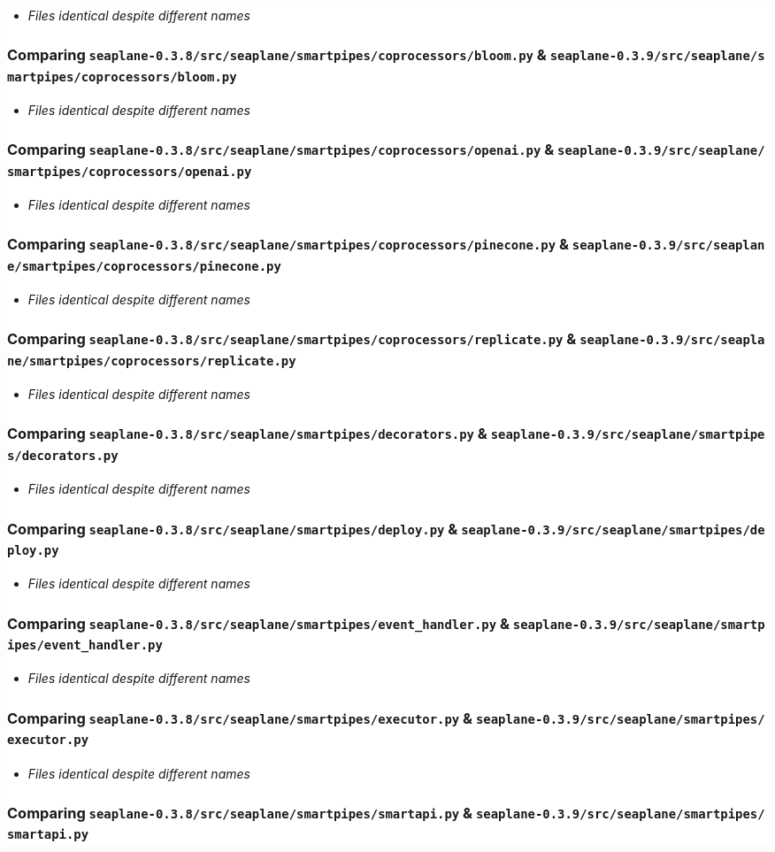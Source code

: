  * *Files identical despite different names*

### Comparing `seaplane-0.3.8/src/seaplane/smartpipes/coprocessors/bloom.py` & `seaplane-0.3.9/src/seaplane/smartpipes/coprocessors/bloom.py`

 * *Files identical despite different names*

### Comparing `seaplane-0.3.8/src/seaplane/smartpipes/coprocessors/openai.py` & `seaplane-0.3.9/src/seaplane/smartpipes/coprocessors/openai.py`

 * *Files identical despite different names*

### Comparing `seaplane-0.3.8/src/seaplane/smartpipes/coprocessors/pinecone.py` & `seaplane-0.3.9/src/seaplane/smartpipes/coprocessors/pinecone.py`

 * *Files identical despite different names*

### Comparing `seaplane-0.3.8/src/seaplane/smartpipes/coprocessors/replicate.py` & `seaplane-0.3.9/src/seaplane/smartpipes/coprocessors/replicate.py`

 * *Files identical despite different names*

### Comparing `seaplane-0.3.8/src/seaplane/smartpipes/decorators.py` & `seaplane-0.3.9/src/seaplane/smartpipes/decorators.py`

 * *Files identical despite different names*

### Comparing `seaplane-0.3.8/src/seaplane/smartpipes/deploy.py` & `seaplane-0.3.9/src/seaplane/smartpipes/deploy.py`

 * *Files identical despite different names*

### Comparing `seaplane-0.3.8/src/seaplane/smartpipes/event_handler.py` & `seaplane-0.3.9/src/seaplane/smartpipes/event_handler.py`

 * *Files identical despite different names*

### Comparing `seaplane-0.3.8/src/seaplane/smartpipes/executor.py` & `seaplane-0.3.9/src/seaplane/smartpipes/executor.py`

 * *Files identical despite different names*

### Comparing `seaplane-0.3.8/src/seaplane/smartpipes/smartapi.py` & `seaplane-0.3.9/src/seaplane/smartpipes/smartapi.py`
